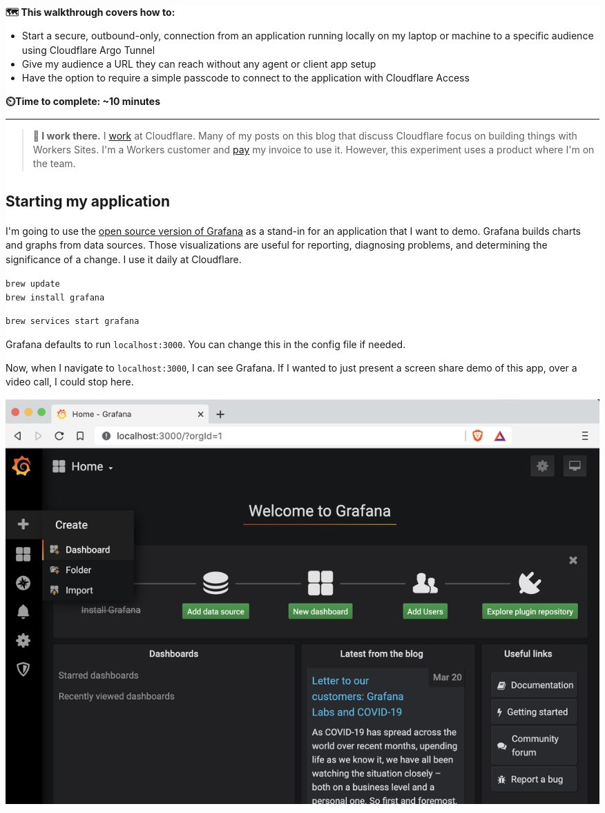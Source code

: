 
**🗺️ This walkthrough covers how to:**

* Start a secure, outbound-only, connection from an application running locally on my laptop or machine to a specific audience using Cloudflare Argo Tunnel
* Give my audience a URL they can reach without any agent or client app setup
* Have the option to require a simple passcode to connect to the application with Cloudflare Access

**⏲️Time to complete: ~10 minutes**

---

> **👔 I work there.** I [work](https://www.linkedin.com/in/samrhea/) at Cloudflare. Many of my posts on this blog that discuss Cloudflare focus on building things with Workers Sites. I'm a Workers customer and [pay](https://twitter.com/LakeAustinBlvd/status/1200380340382191617) my invoice to use it. However, this experiment uses a product where I'm on the team.

## Starting my application

I'm going to use the [open source version of Grafana](https://grafana.com/oss/grafana/) as a stand-in for an application that I want to demo. Grafana builds charts and graphs from data sources. Those visualizations are useful for reporting, diagnosing problems, and determining the significance of a change. I use it daily at Cloudflare.

```bash
brew update 
brew install grafana
```

```bash
brew services start grafana
```

Grafana defaults to run `localhost:3000`. You can change this in the config file if needed.

Now, when I navigate to `localhost:3000`, I can see Grafana. If I wanted to just present a screen share demo of this app, over a video call, I could stop here.

![Grafana Local](./media/grafana-local.png)